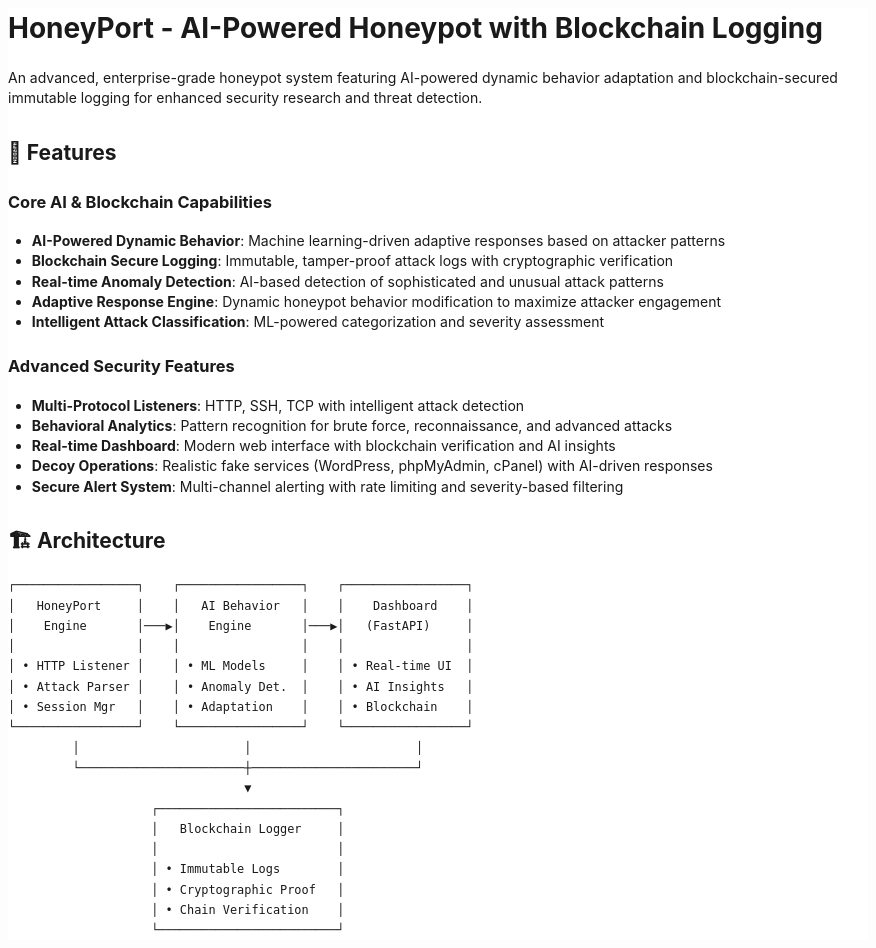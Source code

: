 # HoneyPort - AI-Powered Honeypot with Blockchain Logging

An advanced, enterprise-grade honeypot system featuring AI-powered dynamic behavior adaptation and blockchain-secured immutable logging for enhanced security research and threat detection.

## 🚀 Features

### Core AI & Blockchain Capabilities
- **AI-Powered Dynamic Behavior**: Machine learning-driven adaptive responses based on attacker patterns
- **Blockchain Secure Logging**: Immutable, tamper-proof attack logs with cryptographic verification
- **Real-time Anomaly Detection**: AI-based detection of sophisticated and unusual attack patterns
- **Adaptive Response Engine**: Dynamic honeypot behavior modification to maximize attacker engagement
- **Intelligent Attack Classification**: ML-powered categorization and severity assessment

### Advanced Security Features
- **Multi-Protocol Listeners**: HTTP, SSH, TCP with intelligent attack detection
- **Behavioral Analytics**: Pattern recognition for brute force, reconnaissance, and advanced attacks
- **Real-time Dashboard**: Modern web interface with blockchain verification and AI insights
- **Decoy Operations**: Realistic fake services (WordPress, phpMyAdmin, cPanel) with AI-driven responses
- **Secure Alert System**: Multi-channel alerting with rate limiting and severity-based filtering

## 🏗️ Architecture

```
┌─────────────────┐    ┌─────────────────┐    ┌─────────────────┐
│   HoneyPort     │    │   AI Behavior   │    │    Dashboard    │
│    Engine       │───▶│    Engine       │───▶│   (FastAPI)     │
│                 │    │                 │    │                 │
│ • HTTP Listener │    │ • ML Models     │    │ • Real-time UI  │
│ • Attack Parser │    │ • Anomaly Det.  │    │ • AI Insights   │
│ • Session Mgr   │    │ • Adaptation    │    │ • Blockchain    │
└─────────────────┘    └─────────────────┘    └─────────────────┘
         │                       │                       │
         └───────────────────────┼───────────────────────┘
                                 ▼
                    ┌─────────────────────────┐
                    │   Blockchain Logger     │
                    │                         │
                    │ • Immutable Logs        │
                    │ • Cryptographic Proof   │
                    │ • Chain Verification    │
                    └─────────────────────────┘
```
